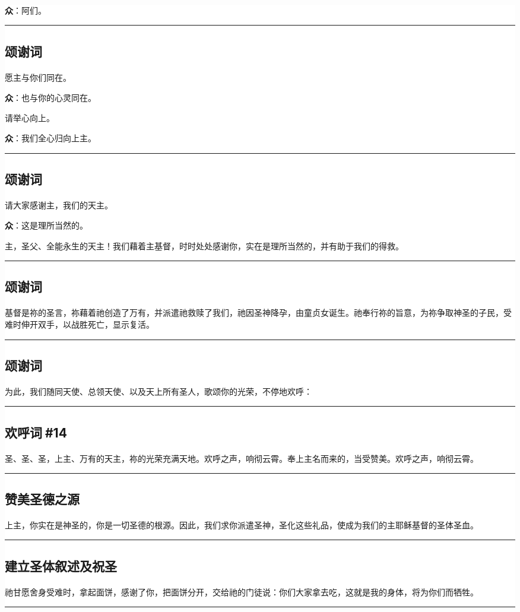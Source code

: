 **众**：阿们。

---

## 颂谢词

愿主与你们同在。

**众**：也与你的心灵同在。

请举心向上。

**众**：我们全心归向上主。

---

## 颂谢词

请大家感谢主，我们的天主。

**众**：这是理所当然的。

主，圣父、全能永生的天主！我们藉着主基督，时时处处感谢你，实在是理所当然的，并有助于我们的得救。

---

## 颂谢词

基督是祢的圣言，祢藉着祂创造了万有，并派遣祂救赎了我们，祂因圣神降孕，由童贞女诞生。祂奉行祢的旨意，为祢争取神圣的子民，受难时伸开双手，以战胜死亡，显示复活。

---

## 颂谢词

为此，我们随同天使、总领天使、以及天上所有圣人，歌颂你的光荣，不停地欢呼：

---

## 欢呼词 #14

圣、圣、圣，上主、万有的天主，祢的光荣充满天地。欢呼之声，响彻云霄。奉上主名而来的，当受赞美。欢呼之声，响彻云霄。

---

## 赞美圣德之源

上主，你实在是神圣的，你是一切圣德的根源。因此，我们求你派遣圣神，圣化这些礼品，使成为我们的主耶稣基督的圣体圣血。

---

## 建立圣体叙述及祝圣

祂甘愿舍身受难时，拿起面饼，感谢了你，把面饼分开，交给祂的门徒说：你们大家拿去吃，这就是我的身体，将为你们而牺牲。

---